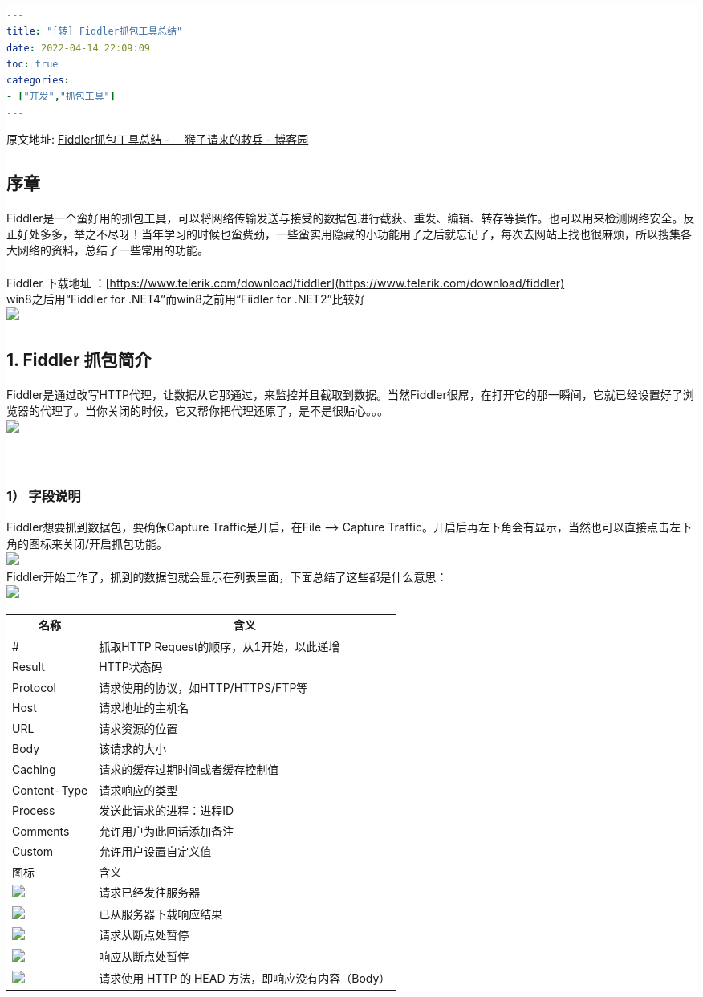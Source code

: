 ```yaml
---
title: "[转] Fiddler抓包工具总结"
date: 2022-04-14 22:09:09
toc: true
categories:
- ["开发","抓包工具"]
---
```


原文地址: [Fiddler抓包工具总结 - ﹏猴子请来的救兵 - 博客园](https://www.cnblogs.com/yyhh/p/5140852.html)


## 序章
Fiddler是一个蛮好用的抓包工具，可以将网络传输发送与接受的数据包进行截获、重发、编辑、转存等操作。也可以用来检测网络安全。反正好处多多，举之不尽呀！当年学习的时候也蛮费劲，一些蛮实用隐藏的小功能用了之后就忘记了，每次去网站上找也很麻烦，所以搜集各大网络的资料，总结了一些常用的功能。<br /> <br />Fiddler 下载地址 ：[https://www.telerik.com/download/fiddler](https://www.telerik.com/download/fiddler)<br />win8之后用“Fiddler for .NET4”而win8之前用“Fiidler for .NET2”比较好<br />![](https://file.wulicode.com/yuque/202208/04/14/46219vypLz2i.png?x-oss-process=image/resize,h_819)

## 1. Fiddler 抓包简介
Fiddler是通过改写HTTP代理，让数据从它那通过，来监控并且截取到数据。当然Fiddler很屌，在打开它的那一瞬间，它就已经设置好了浏览器的代理了。当你关闭的时候，它又帮你把代理还原了，是不是很贴心。。。<br />![](https://file.wulicode.com/yuque/202208/04/14/4621hjzKa3zq.png?x-oss-process=image/resize,h_849)

#####  

### 1） 字段说明
Fiddler想要抓到数据包，要确保Capture Traffic是开启，在File –> Capture Traffic。开启后再左下角会有显示，当然也可以直接点击左下角的图标来关闭/开启抓包功能。<br />![](https://file.wulicode.com/yuque/202208/04/14/4622hh3nvO9r.png?x-oss-process=image/resize,h_845)<br />Fiddler开始工作了，抓到的数据包就会显示在列表里面，下面总结了这些都是什么意思：<br />![](https://file.wulicode.com/yuque/202208/04/14/4622yRp75477.png?x-oss-process=image/resize,h_567)

| **名称** | **含义** |
| --- | --- |
| # | 抓取HTTP Request的顺序，从1开始，以此递增 |
| Result | HTTP状态码 |
| Protocol | 请求使用的协议，如HTTP/HTTPS/FTP等 |
| Host | 请求地址的主机名 |
| URL | 请求资源的位置 |
| Body | 该请求的大小 |
| Caching | 请求的缓存过期时间或者缓存控制值 |
| Content-Type | 请求响应的类型 |
| Process | 发送此请求的进程：进程ID |
| Comments | 允许用户为此回话添加备注 |
| Custom | 允许用户设置自定义值 |
| 图标 | 含义 |
| ![](https://file.wulicode.com/yuque/202208/04/14/46239t7ZTy1Z.gif?x-oss-process=image/resize,h_17) | 请求已经发往服务器 |
| ![](https://file.wulicode.com/yuque/202208/04/14/4623VUgqy3Hg.gif?x-oss-process=image/resize,h_17) | 已从服务器下载响应结果 |
| ![](https://file.wulicode.com/yuque/202208/04/14/4623ExP5XqUS.gif?x-oss-process=image/resize,h_17) | 请求从断点处暂停 |
| ![](https://file.wulicode.com/yuque/202208/04/14/4623Z6oHHgN2.gif?x-oss-process=image/resize,h_17) | 响应从断点处暂停 |
| ![](https://file.wulicode.com/yuque/202208/04/14/4624zCuGdbJA.gif?x-oss-process=image/resize,h_16) | 请求使用 HTTP 的 HEAD 方法，即响应没有内容（Body） |